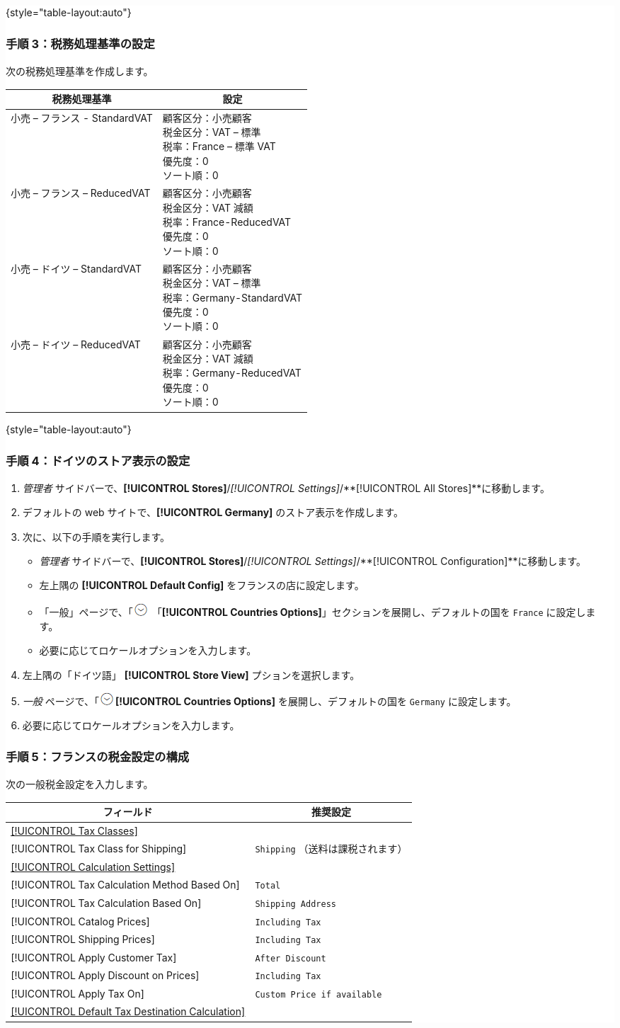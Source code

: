 {style="table-layout:auto"}

### 手順 3：税務処理基準の設定

次の税務処理基準を作成します。

| 税務処理基準 | 設定 |
|--- |--- |
| 小売 – フランス - StandardVAT | 顧客区分：小売顧客 <br/> 税金区分：VAT – 標準 <br/> 税率：France – 標準 VAT <br/> 優先度：0 <br/> ソート順：0 |
| 小売 – フランス – ReducedVAT | 顧客区分：小売顧客 <br/> 税金区分：VAT 減額 <br/> 税率：France-ReducedVAT <br/> 優先度：0 <br/> ソート順：0 |
| 小売 – ドイツ – StandardVAT | 顧客区分：小売顧客 <br/> 税金区分：VAT – 標準 <br/> 税率：Germany-StandardVAT<br/> 優先度：0<br/> ソート順：0 |
| 小売 – ドイツ – ReducedVAT | 顧客区分：小売顧客 <br/> 税金区分：VAT 減額 <br/> 税率：Germany-ReducedVAT<br/> 優先度：0<br/> ソート順：0 |

{style="table-layout:auto"}

### 手順 4：ドイツのストア表示の設定

1. _管理者_ サイドバーで、**[!UICONTROL Stores]**/_[!UICONTROL Settings]_/**[!UICONTROL All Stores]**に移動します。

1. デフォルトの web サイトで、**[!UICONTROL Germany]** のストア表示を作成します。

1. 次に、以下の手順を実行します。

   - _管理者_ サイドバーで、**[!UICONTROL Stores]**/_[!UICONTROL Settings]_/**[!UICONTROL Configuration]**に移動します。

   - 左上隅の **[!UICONTROL Default Config]** をフランスの店に設定します。

   - 「一般」ページで、「![ 拡張セレクター ](../assets/icon-display-expand.png) 「**[!UICONTROL Countries Options]**」セクションを展開し、デフォルトの国を `France` に設定します。

   - 必要に応じてロケールオプションを入力します。

1. 左上隅の「ドイツ語」 **[!UICONTROL Store View]** プションを選択します。

1. _一般_ ページで、「![ 拡張セレクター ](../assets/icon-display-expand.png)**[!UICONTROL Countries Options]** を展開し、デフォルトの国を `Germany` に設定します。

1. 必要に応じてロケールオプションを入力します。

### 手順 5：フランスの税金設定の構成

次の一般税金設定を入力します。

| フィールド | 推奨設定 |
|--- |--- |
| [[!UICONTROL Tax Classes]](../configuration-reference/sales/tax.md#tax-classes) |  |
| [!UICONTROL Tax Class for Shipping] | `Shipping` （送料は課税されます） |
| [[!UICONTROL Calculation Settings]](../configuration-reference/sales/tax.md#calculation-settings) |  |
| [!UICONTROL Tax Calculation Method Based On] | `Total` |
| [!UICONTROL Tax Calculation Based On] | `Shipping Address` |
| [!UICONTROL Catalog Prices] | `Including Tax` |
| [!UICONTROL Shipping Prices] | `Including Tax` |
| [!UICONTROL Apply Customer Tax] | `After Discount` |
| [!UICONTROL Apply Discount on Prices] | `Including Tax` |
| [!UICONTROL Apply Tax On] | `Custom Price if available` |
| [[!UICONTROL Default Tax Destination Calculation]](../configuration-reference/sales/tax.md#default-tax-destination-calculation) |  |

[1]: https://www.revenuquebec.ca/en/businesses/
[2]: https://www.saskatchewan.ca/finance
[3]: https://www.gov.mb.ca/finance/taxation/bulletins/004.pdf